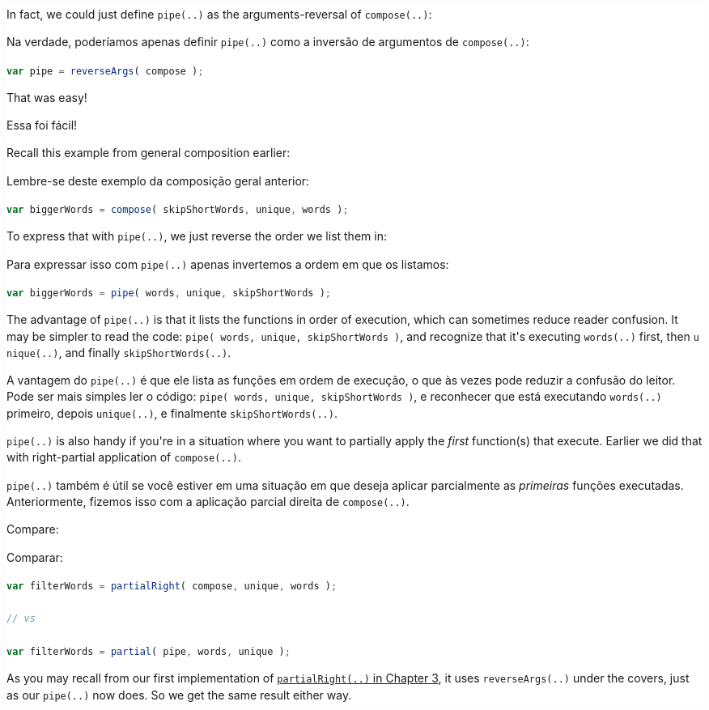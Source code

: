 In fact, we could just define `pipe(..)` as the arguments-reversal of `compose(..)`:

Na verdade, poderíamos apenas definir `pipe(..)` como a inversão de argumentos de `compose(..)`:

```js
var pipe = reverseArgs( compose );
```

That was easy!

Essa foi fácil!

Recall this example from general composition earlier:

Lembre-se deste exemplo da composição geral anterior:

```js
var biggerWords = compose( skipShortWords, unique, words );
```

To express that with `pipe(..)`, we just reverse the order we list them in:

Para expressar isso com `pipe(..)` apenas invertemos a ordem em que os listamos:

```js
var biggerWords = pipe( words, unique, skipShortWords );
```

The advantage of `pipe(..)` is that it lists the functions in order of execution, which can sometimes reduce reader confusion. It may be simpler to read the code: `pipe( words, unique, skipShortWords )`, and recognize that it's executing `words(..)` first, then `unique(..)`, and finally `skipShortWords(..)`.

A vantagem do `pipe(..)` é que ele lista as funções em ordem de execução, o que às vezes pode reduzir a confusão do leitor. Pode ser mais simples ler o código: `pipe( words, unique, skipShortWords )`, e reconhecer que está executando `words(..)` primeiro, depois `unique(..)`, e finalmente `skipShortWords(..)`.

`pipe(..)` is also handy if you're in a situation where you want to partially apply the *first* function(s) that execute. Earlier we did that with right-partial application of `compose(..)`.

`pipe(..)` também é útil se você estiver em uma situação em que deseja aplicar parcialmente as *primeiras* funções executadas. Anteriormente, fizemos isso com a aplicação parcial direita de `compose(..)`.

Compare:

Comparar:

```js
var filterWords = partialRight( compose, unique, words );

// vs

var filterWords = partial( pipe, words, unique );
```

As you may recall from our first implementation of [`partialRight(..)` in Chapter 3](ch3.md/#user-content-partialright), it uses `reverseArgs(..)` under the covers, just as our `pipe(..)` now does. So we get the same result either way.
